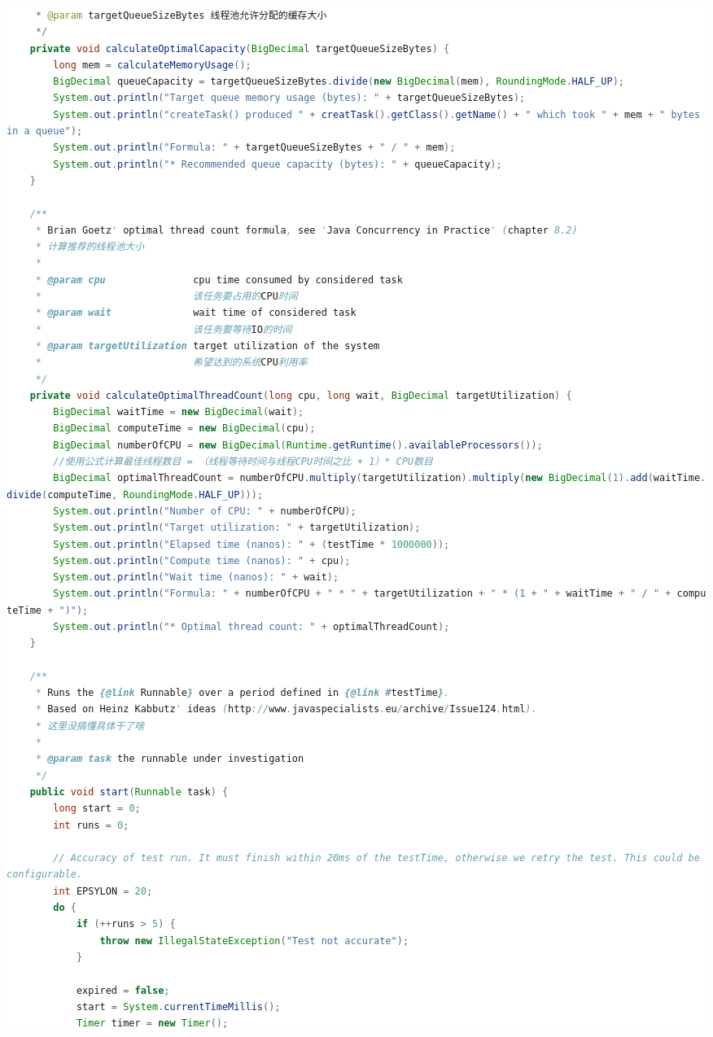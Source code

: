 ```java
     * @param targetQueueSizeBytes 线程池允许分配的缓存大小
     */
    private void calculateOptimalCapacity(BigDecimal targetQueueSizeBytes) {
        long mem = calculateMemoryUsage();
        BigDecimal queueCapacity = targetQueueSizeBytes.divide(new BigDecimal(mem), RoundingMode.HALF_UP);
        System.out.println("Target queue memory usage (bytes): " + targetQueueSizeBytes);
        System.out.println("createTask() produced " + creatTask().getClass().getName() + " which took " + mem + " bytes in a queue");
        System.out.println("Formula: " + targetQueueSizeBytes + " / " + mem);
        System.out.println("* Recommended queue capacity (bytes): " + queueCapacity);
    }

    /**
     * Brian Goetz' optimal thread count formula, see 'Java Concurrency in Practice' (chapter 8.2)
     * 计算推荐的线程池大小
     *
     * @param cpu               cpu time consumed by considered task
     *                          该任务要占用的CPU时间
     * @param wait              wait time of considered task
     *                          该任务要等待IO的时间
     * @param targetUtilization target utilization of the system
     *                          希望达到的系统CPU利用率
     */
    private void calculateOptimalThreadCount(long cpu, long wait, BigDecimal targetUtilization) {
        BigDecimal waitTime = new BigDecimal(wait);
        BigDecimal computeTime = new BigDecimal(cpu);
        BigDecimal numberOfCPU = new BigDecimal(Runtime.getRuntime().availableProcessors());
        //使用公式计算最佳线程数目 = （线程等待时间与线程CPU时间之比 + 1）* CPU数目
        BigDecimal optimalThreadCount = numberOfCPU.multiply(targetUtilization).multiply(new BigDecimal(1).add(waitTime.divide(computeTime, RoundingMode.HALF_UP)));
        System.out.println("Number of CPU: " + numberOfCPU);
        System.out.println("Target utilization: " + targetUtilization);
        System.out.println("Elapsed time (nanos): " + (testTime * 1000000));
        System.out.println("Compute time (nanos): " + cpu);
        System.out.println("Wait time (nanos): " + wait);
        System.out.println("Formula: " + numberOfCPU + " * " + targetUtilization + " * (1 + " + waitTime + " / " + computeTime + ")");
        System.out.println("* Optimal thread count: " + optimalThreadCount);
    }

    /**
     * Runs the {@link Runnable} over a period defined in {@link #testTime}.
     * Based on Heinz Kabbutz' ideas (http://www.javaspecialists.eu/archive/Issue124.html).
     * 这里没搞懂具体干了啥
     *
     * @param task the runnable under investigation
     */
    public void start(Runnable task) {
        long start = 0;
        int runs = 0;

        // Accuracy of test run. It must finish within 20ms of the testTime, otherwise we retry the test. This could be configurable.
        int EPSYLON = 20;
        do {
            if (++runs > 5) {
                throw new IllegalStateException("Test not accurate");
            }

            expired = false;
            start = System.currentTimeMillis();
            Timer timer = new Timer();
```